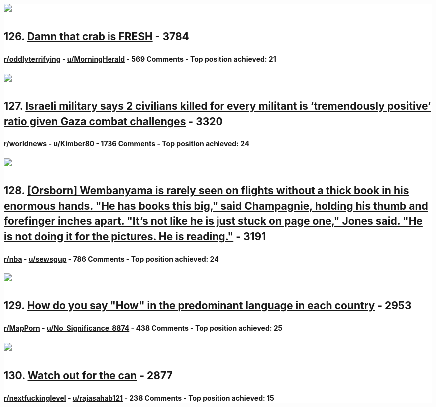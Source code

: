 <a href="https://blog.twitch.tv/en/2023/12/05/an-update-on-twitch-in-korea/"><img src="https://b.thumbs.redditmedia.com/MTyzLDCisGdmfovLk0PNNHkfBqlKH_IiW-006ry4PAk.jpg"></img></a>

## 126. [Damn that crab is FRESH](http://reddit.com/r/oddlyterrifying/comments/18bb9ra/damn_that_crab_is_fresh/) - 3784
#### [r/oddlyterrifying](http://reddit.com/r/oddlyterrifying) - [u/MorningHerald](http://reddit.com/u/MorningHerald) - 569 Comments - Top position achieved: 21

<a href="https://v.redd.it/ifn11lzd3h4c1"><img src="https://external-preview.redd.it/MzFlZjR1N2YzaDRjMWuCyQ7o20YIrxAAah4GRw5f1dOCHLxGKRNUf2BQOXjp.png?width=140&amp;height=140&amp;crop=140:140,smart&amp;format=jpg&amp;v=enabled&amp;lthumb=true&amp;s=e26fa3c5fd8f18b3575f26ef5321accd05b006f6"></img></a>

## 127. [Israeli military says 2 civilians killed for every militant is ‘tremendously positive’ ratio given Gaza combat challenges](http://reddit.com/r/worldnews/comments/18blf8m/israeli_military_says_2_civilians_killed_for/) - 3320
#### [r/worldnews](http://reddit.com/r/worldnews) - [u/Kimber80](http://reddit.com/u/Kimber80) - 1736 Comments - Top position achieved: 24

<a href="https://www.cnn.com/2023/12/05/middleeast/israel-hamas-military-civilian-ratio-killed-intl-hnk"><img src="https://b.thumbs.redditmedia.com/DKGlJZSZf8asQ353Z_D93fUw93XeJ0bJ6q6g1WcAujM.jpg"></img></a>

## 128. [[Orsborn] Wembanyama is rarely seen on flights without a thick book in his enormous hands. "He has books this big," said Champagnie, holding his thumb and forefinger inches apart. "It’s not like he is just stuck on page one," Jones said. "He is not doing it for the pictures. He is reading."](http://reddit.com/r/nba/comments/18bekd8/orsborn_wembanyama_is_rarely_seen_on_flights/) - 3191
#### [r/nba](http://reddit.com/r/nba) - [u/sewsgup](http://reddit.com/u/sewsgup) - 786 Comments - Top position achieved: 24

<a href="https://www.expressnews.com/sports/spurs/article/spurs-victor-wembanyama-voracious-reader-fantasy-18530885.php"><img src="https://b.thumbs.redditmedia.com/gxgQp8fHMOLHVzstV4AZSKn8Ty6mOxWDal3rFP9TZBU.jpg"></img></a>

## 129. [How do you say "How" in the predominant language in each country](http://reddit.com/r/MapPorn/comments/18bbsj7/how_do_you_say_how_in_the_predominant_language_in/) - 2953
#### [r/MapPorn](http://reddit.com/r/MapPorn) - [u/No_Significance_8874](http://reddit.com/u/No_Significance_8874) - 438 Comments - Top position achieved: 25

<a href="https://i.redd.it/pgw49qvh8h4c1.jpeg"><img src="https://b.thumbs.redditmedia.com/k-jX6s7wM5v73G74U5fIlqXbzhMQF7tT6jWMIeYGn-Q.jpg"></img></a>

## 130. [Watch out for the can](http://reddit.com/r/nextfuckinglevel/comments/18bb0eu/watch_out_for_the_can/) - 2877
#### [r/nextfuckinglevel](http://reddit.com/r/nextfuckinglevel) - [u/rajasahab121](http://reddit.com/u/rajasahab121) - 238 Comments - Top position achieved: 15
